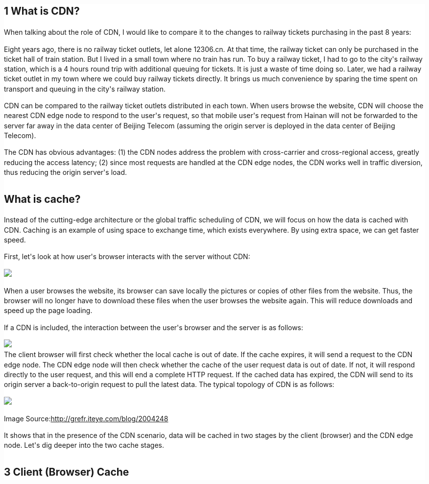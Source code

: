 ## 1 What is CDN?

When talking about the role of CDN, I would like to compare it to the changes to railway tickets purchasing in the past 8 years: 

Eight years ago, there is no railway ticket outlets, let alone 12306.cn. At that time, the railway ticket can only be purchased in the ticket hall of train station. But I lived in a small town where no train has run. To buy a railway ticket, I had to go to the city's railway station, which is a 4 hours round trip with additional queuing for tickets. It is just a waste of time doing so. Later, we had a railway ticket outlet in my town where we could buy railway tickets directly. It brings us much convenience by sparing the time spent on transport and queuing in the city's railway station.

CDN can be compared to the railway ticket outlets distributed in each town. When users browse the website, CDN will choose the nearest CDN edge node to respond to the user's request, so that mobile user's request from Hainan will not be forwarded to the server far away in the data center of Beijing Telecom (assuming the origin server is deployed in the data center of Beijing Telecom).

The CDN has obvious advantages: (1) the CDN nodes address the problem with cross-carrier and cross-regional access, greatly reducing the access latency; (2) since most requests are handled at the CDN edge nodes, the CDN works well in traffic diversion, thus reducing the origin server's load.

## What is cache? 

Instead of the cutting-edge architecture or the global traffic scheduling of CDN, we will focus on how the data is cached with CDN. Caching is an example of using space to exchange time, which exists everywhere. By using extra space, we can get faster speed.

First, let's look at how user's browser interacts with the server without CDN:

![](https://mccdn.qcloud.com/img5680ff1936127.png)

When a user browses the website, its browser can save locally the pictures or copies of other files from the website. Thus, the browser will no longer have to download these files when the user browses the website again. This will reduce downloads and speed up the page loading.

If a CDN is included, the interaction between the user's browser and the server is as follows:

![](https://mccdn.qcloud.com/img5680ff0b3dfc4.png)
​         
The client browser will first check whether the local cache is out of date. If the cache expires, it will send a request to the CDN edge node. The CDN edge node will then check whether the cache of the user request data is out of date. If not, it will respond directly to the user request, and this will end a complete HTTP request. If the cached data has expired, the CDN will send to its origin server a back-to-origin request to pull the latest data. The typical topology of CDN is as follows:

![](https://mccdn.qcloud.com/img5680ff38c14d6.png)

Image Source:http://grefr.iteye.com/blog/2004248

It shows that in the presence of the CDN scenario, data will be cached in two stages by the client (browser) and the CDN edge node. Let's dig deeper into the two cache stages.

## 3 Client (Browser) Cache
